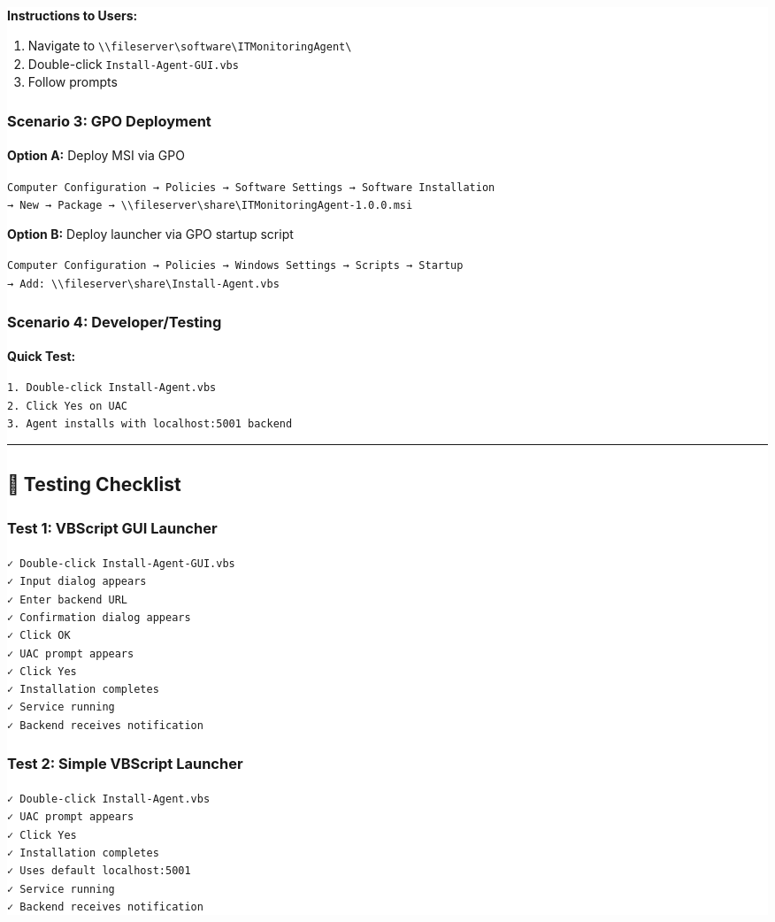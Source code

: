 **Instructions to Users:**
1. Navigate to `\\fileserver\software\ITMonitoringAgent\`
2. Double-click `Install-Agent-GUI.vbs`
3. Follow prompts

### Scenario 3: GPO Deployment

**Option A:** Deploy MSI via GPO
```
Computer Configuration → Policies → Software Settings → Software Installation
→ New → Package → \\fileserver\share\ITMonitoringAgent-1.0.0.msi
```

**Option B:** Deploy launcher via GPO startup script
```
Computer Configuration → Policies → Windows Settings → Scripts → Startup
→ Add: \\fileserver\share\Install-Agent.vbs
```

### Scenario 4: Developer/Testing

**Quick Test:**
```
1. Double-click Install-Agent.vbs
2. Click Yes on UAC
3. Agent installs with localhost:5001 backend
```

---

## 🧪 Testing Checklist

### Test 1: VBScript GUI Launcher
```
✓ Double-click Install-Agent-GUI.vbs
✓ Input dialog appears
✓ Enter backend URL
✓ Confirmation dialog appears
✓ Click OK
✓ UAC prompt appears
✓ Click Yes
✓ Installation completes
✓ Service running
✓ Backend receives notification
```

### Test 2: Simple VBScript Launcher
```
✓ Double-click Install-Agent.vbs
✓ UAC prompt appears
✓ Click Yes
✓ Installation completes
✓ Uses default localhost:5001
✓ Service running
✓ Backend receives notification
```
